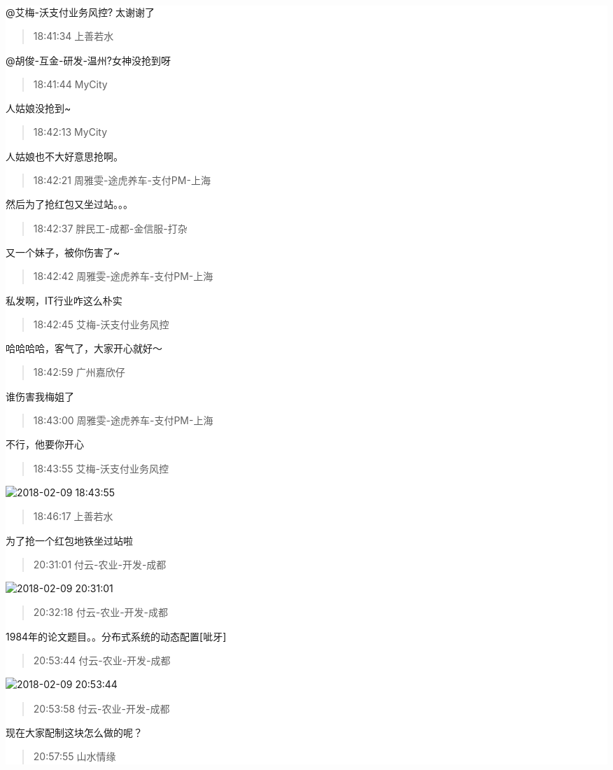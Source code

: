@艾梅-沃支付业务风控? 太谢谢了  
   
> 18:41:34  上善若水  
   
@胡俊-互金-研发-温州?女神没抢到呀  
   
> 18:41:44  MyCity  
   
人姑娘没抢到~  
   
> 18:42:13  MyCity  
   
人姑娘也不大好意思抢啊。  
   
> 18:42:21  周雅雯-途虎养车-支付PM-上海  
   
然后为了抢红包又坐过站。。。  
   
> 18:42:37  胖民工-成都-金信服-打杂  
   
又一个妹子，被你伤害了~  
   
> 18:42:42  周雅雯-途虎养车-支付PM-上海  
   
私发啊，IT行业咋这么朴实  
   
> 18:42:45  艾梅-沃支付业务风控  
   
哈哈哈哈，客气了，大家开心就好～  
   
> 18:42:59  广州嘉欣仔  
   
谁伤害我梅姐了  
   
> 18:43:00  周雅雯-途虎养车-支付PM-上海  
   
不行，他要你开心  
   
> 18:43:55  艾梅-沃支付业务风控  
   
![2018-02-09 18:43:55](http://static.cocolian.org/img/201802/20180209_184355.png) 
   
> 18:46:17  上善若水  
   
为了抢一个红包地铁坐过站啦  
   
> 20:31:01  付云-农业-开发-成都  
   
![2018-02-09 20:31:01](http://static.cocolian.org/img/201802/20180209_203101.png) 
   
> 20:32:18  付云-农业-开发-成都  
   
1984年的论文题目。。分布式系统的动态配置[呲牙]  
   
> 20:53:44  付云-农业-开发-成都  
   
![2018-02-09 20:53:44](http://static.cocolian.org/img/201802/20180209_205344.png) 
   
> 20:53:58  付云-农业-开发-成都  
   
现在大家配制这块怎么做的呢？  
   
> 20:57:55  山水情缘  
   